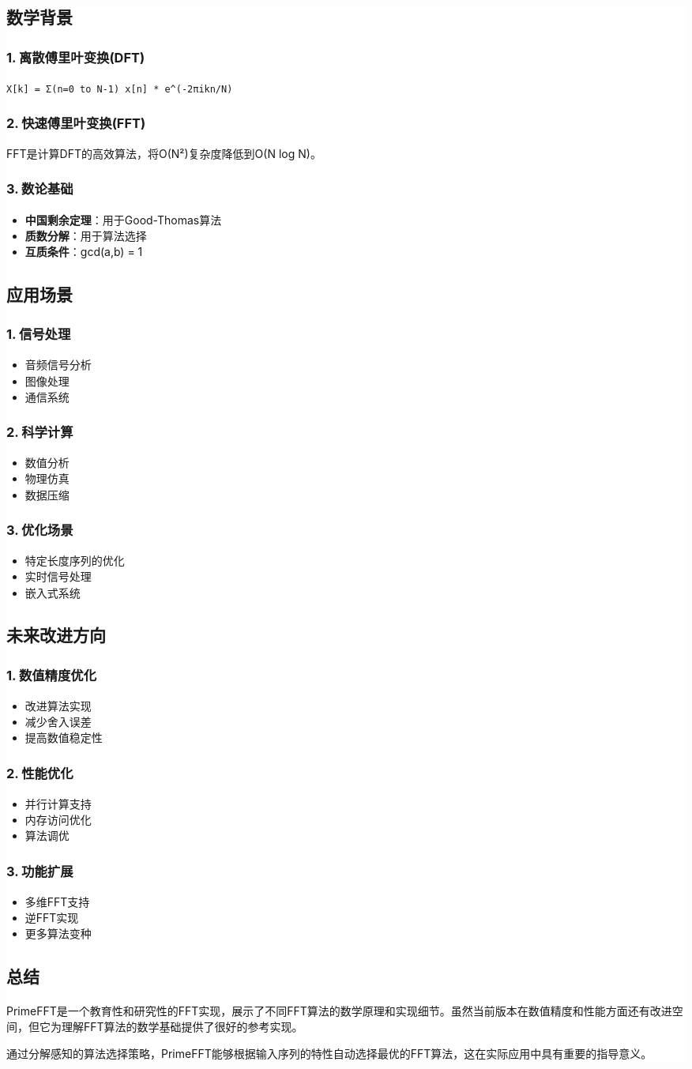## 数学背景

### 1. 离散傅里叶变换(DFT)
```
X[k] = Σ(n=0 to N-1) x[n] * e^(-2πikn/N)
```

### 2. 快速傅里叶变换(FFT)
FFT是计算DFT的高效算法，将O(N²)复杂度降低到O(N log N)。

### 3. 数论基础
- **中国剩余定理**：用于Good-Thomas算法
- **质数分解**：用于算法选择
- **互质条件**：gcd(a,b) = 1

## 应用场景

### 1. 信号处理
- 音频信号分析
- 图像处理
- 通信系统

### 2. 科学计算
- 数值分析
- 物理仿真
- 数据压缩

### 3. 优化场景
- 特定长度序列的优化
- 实时信号处理
- 嵌入式系统

## 未来改进方向

### 1. 数值精度优化
- 改进算法实现
- 减少舍入误差
- 提高数值稳定性

### 2. 性能优化
- 并行计算支持
- 内存访问优化
- 算法调优

### 3. 功能扩展
- 多维FFT支持
- 逆FFT实现
- 更多算法变种

## 总结

PrimeFFT是一个教育性和研究性的FFT实现，展示了不同FFT算法的数学原理和实现细节。虽然当前版本在数值精度和性能方面还有改进空间，但它为理解FFT算法的数学基础提供了很好的参考实现。

通过分解感知的算法选择策略，PrimeFFT能够根据输入序列的特性自动选择最优的FFT算法，这在实际应用中具有重要的指导意义。
